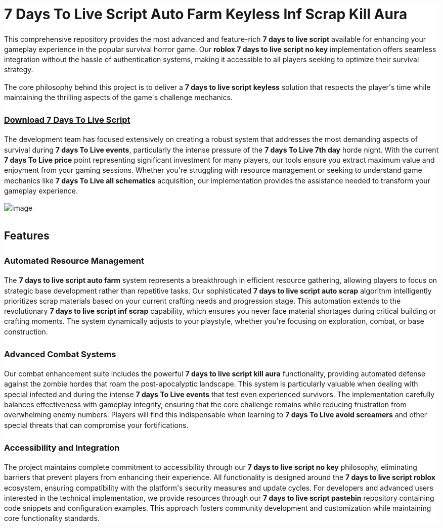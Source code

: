 # 7 Days To Live Script Auto Farm Keyless Inf Scrap Kill Aura

This comprehensive repository provides the most advanced and feature-rich **7 days to live script** available for enhancing your gameplay experience in the popular survival horror game. Our **roblox 7 days to live script no key** implementation offers seamless integration without the hassle of authentication systems, making it accessible to all players seeking to optimize their survival strategy. 

The core philosophy behind this project is to deliver a **7 days to live script keyless** solution that respects the player's time while maintaining the thrilling aspects of the game's challenge mechanics.

### [Download 7 Days To Live Script](https://7days-to-live-script.github.io/7daystolive/)

The development team has focused extensively on creating a robust system that addresses the most demanding aspects of survival during **7 days To Live events**, particularly the intense pressure of the **7 days To Live 7th day** horde night. With the current **7 days To Live price** point representing significant investment for many players, our tools ensure you extract maximum value and enjoyment from your gaming sessions. Whether you're struggling with resource management or seeking to understand game mechanics like **7 days To Live all schematics** acquisition, our implementation provides the assistance needed to transform your gameplay experience.

<img width="1280" height="720" alt="image" src="https://github.com/user-attachments/assets/c4d5929d-f8bf-46c1-869b-f39dfde6d1d2" />


## Features

### Automated Resource Management
The **7 days to live script auto farm** system represents a breakthrough in efficient resource gathering, allowing players to focus on strategic base development rather than repetitive tasks. Our sophisticated **7 days to live script auto scrap** algorithm intelligently prioritizes scrap materials based on your current crafting needs and progression stage. This automation extends to the revolutionary **7 days to live script inf scrap** capability, which ensures you never face material shortages during critical building or crafting moments. The system dynamically adjusts to your playstyle, whether you're focusing on exploration, combat, or base construction.

### Advanced Combat Systems
Our combat enhancement suite includes the powerful **7 days to live script kill aura** functionality, providing automated defense against the zombie hordes that roam the post-apocalyptic landscape. This system is particularly valuable when dealing with special infected and during the intense **7 days To Live events** that test even experienced survivors. The implementation carefully balances effectiveness with gameplay integrity, ensuring that the core challenge remains while reducing frustration from overwhelming enemy numbers. Players will find this indispensable when learning to **7 days To Live avoid screamers** and other special threats that can compromise your fortifications.

### Accessibility and Integration
The project maintains complete commitment to accessibility through our **7 days to live script no key** philosophy, eliminating barriers that prevent players from enhancing their experience. All functionality is designed around the **7 days to live script roblox** ecosystem, ensuring compatibility with the platform's security measures and update cycles. For developers and advanced users interested in the technical implementation, we provide resources through our **7 days to live script pastebin** repository containing code snippets and configuration examples. This approach fosters community development and customization while maintaining core functionality standards.

